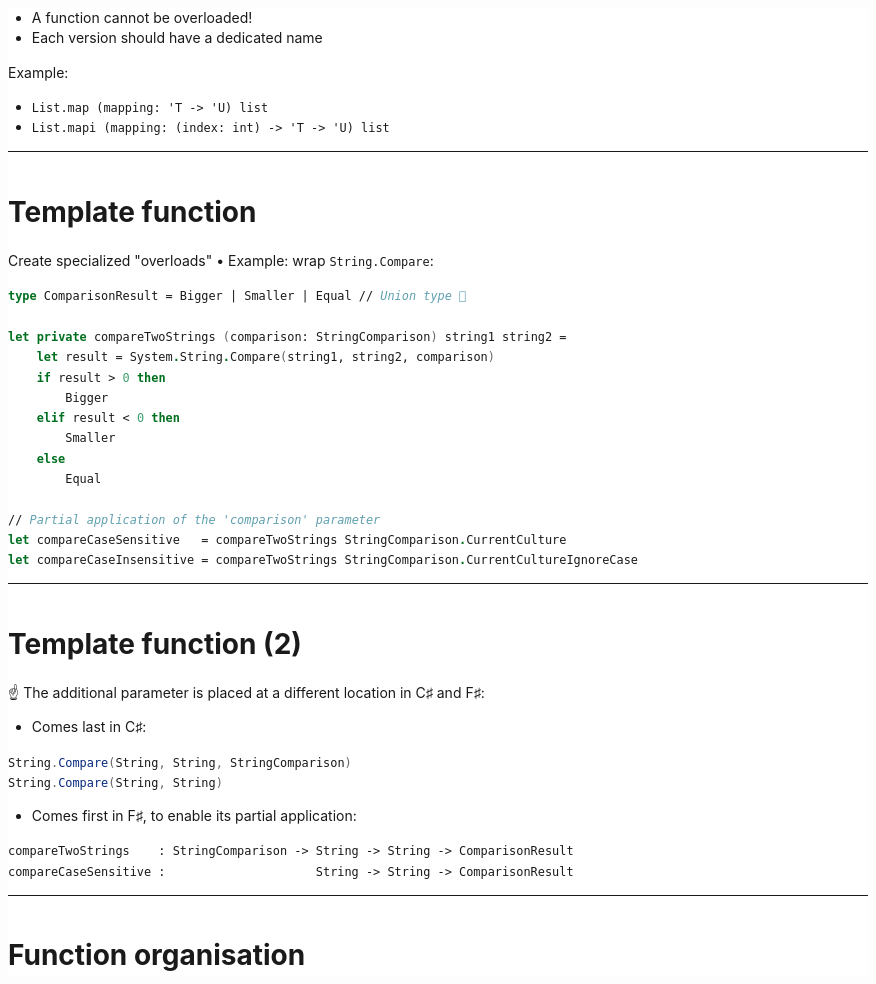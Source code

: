 - A function cannot be overloaded!
- Each version should have a dedicated name

Example:

- `List.map (mapping: 'T -> 'U) list`
- `List.mapi (mapping: (index: int) -> 'T -> 'U) list`

---

# Template function

Create specialized "overloads" • Example: wrap `String.Compare`:

```fsharp
type ComparisonResult = Bigger | Smaller | Equal // Union type 📍

let private compareTwoStrings (comparison: StringComparison) string1 string2 =
    let result = System.String.Compare(string1, string2, comparison)
    if result > 0 then
        Bigger
    elif result < 0 then
        Smaller
    else
        Equal

// Partial application of the 'comparison' parameter
let compareCaseSensitive   = compareTwoStrings StringComparison.CurrentCulture
let compareCaseInsensitive = compareTwoStrings StringComparison.CurrentCultureIgnoreCase
```

---

# Template function (2)

☝ The additional parameter is placed at a different location in C♯ and F♯:

- Comes last in C♯:

```csharp
String.Compare(String, String, StringComparison)
String.Compare(String, String)
```

- Comes first in F♯, to enable its partial application:

```fsharp
compareTwoStrings    : StringComparison -> String -> String -> ComparisonResult
compareCaseSensitive :                     String -> String -> ComparisonResult
```

---

# Function organisation
